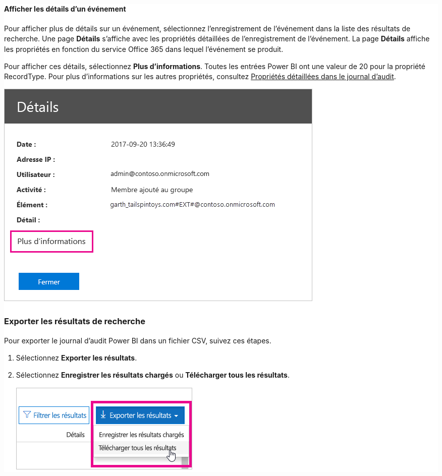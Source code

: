 #### <a name="view-the-details-for-an-event"></a>Afficher les détails d’un événement

Pour afficher plus de détails sur un événement, sélectionnez l’enregistrement de l’événement dans la liste des résultats de recherche. Une page **Détails** s’affiche avec les propriétés détaillées de l’enregistrement de l’événement. La page **Détails** affiche les propriétés en fonction du service Office 365 dans lequel l’événement se produit.

Pour afficher ces détails, sélectionnez **Plus d’informations**. Toutes les entrées Power BI ont une valeur de 20 pour la propriété RecordType. Pour plus d’informations sur les autres propriétés, consultez [Propriétés détaillées dans le journal d’audit](/office365/securitycompliance/detailed-properties-in-the-office-365-audit-log/).

   ![Capture d’écran de la boîte de dialogue Détails de l’audit avec l’option Plus d’informations mise en évidence.](media/service-admin-auditing/audit-details.png)

### <a name="export-search-results"></a>Exporter les résultats de recherche

Pour exporter le journal d’audit Power BI dans un fichier CSV, suivez ces étapes.

1. Sélectionnez **Exporter les résultats**.

1. Sélectionnez **Enregistrer les résultats chargés** ou **Télécharger tous les résultats**.

    ![Capture d’écran de l’option Exporter les résultats.](media/service-admin-auditing/export-auditing-results.png)
